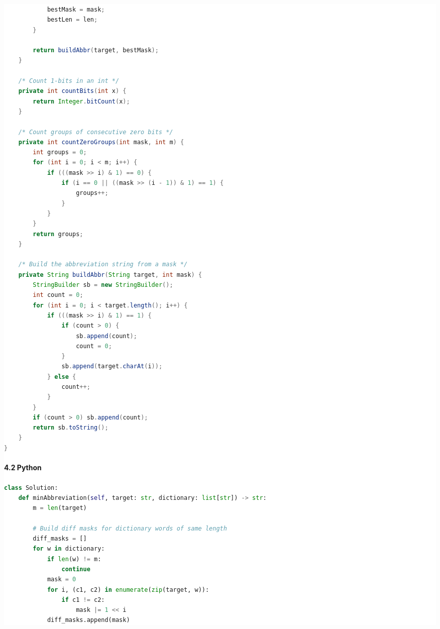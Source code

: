 ```java
            bestMask = mask;
            bestLen = len;
        }

        return buildAbbr(target, bestMask);
    }

    /* Count 1‑bits in an int */
    private int countBits(int x) {
        return Integer.bitCount(x);
    }

    /* Count groups of consecutive zero bits */
    private int countZeroGroups(int mask, int m) {
        int groups = 0;
        for (int i = 0; i < m; i++) {
            if (((mask >> i) & 1) == 0) {
                if (i == 0 || ((mask >> (i - 1)) & 1) == 1) {
                    groups++;
                }
            }
        }
        return groups;
    }

    /* Build the abbreviation string from a mask */
    private String buildAbbr(String target, int mask) {
        StringBuilder sb = new StringBuilder();
        int count = 0;
        for (int i = 0; i < target.length(); i++) {
            if (((mask >> i) & 1) == 1) {
                if (count > 0) {
                    sb.append(count);
                    count = 0;
                }
                sb.append(target.charAt(i));
            } else {
                count++;
            }
        }
        if (count > 0) sb.append(count);
        return sb.toString();
    }
}
```

#### 4.2 Python

```python
class Solution:
    def minAbbreviation(self, target: str, dictionary: list[str]) -> str:
        m = len(target)

        # Build diff masks for dictionary words of same length
        diff_masks = []
        for w in dictionary:
            if len(w) != m:
                continue
            mask = 0
            for i, (c1, c2) in enumerate(zip(target, w)):
                if c1 != c2:
                    mask |= 1 << i
            diff_masks.append(mask)

```
